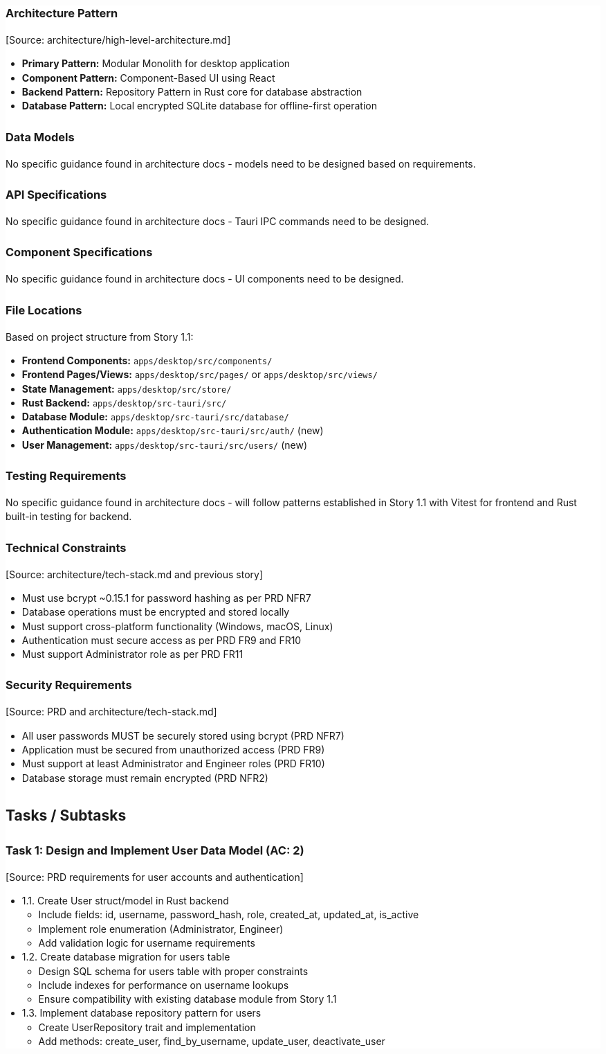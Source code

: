 ### Architecture Pattern
[Source: architecture/high-level-architecture.md]
- **Primary Pattern:** Modular Monolith for desktop application
- **Component Pattern:** Component-Based UI using React
- **Backend Pattern:** Repository Pattern in Rust core for database abstraction
- **Database Pattern:** Local encrypted SQLite database for offline-first operation

### Data Models
No specific guidance found in architecture docs - models need to be designed based on requirements.

### API Specifications
No specific guidance found in architecture docs - Tauri IPC commands need to be designed.

### Component Specifications
No specific guidance found in architecture docs - UI components need to be designed.

### File Locations
Based on project structure from Story 1.1:
- **Frontend Components:** `apps/desktop/src/components/`
- **Frontend Pages/Views:** `apps/desktop/src/pages/` or `apps/desktop/src/views/`
- **State Management:** `apps/desktop/src/store/`
- **Rust Backend:** `apps/desktop/src-tauri/src/`
- **Database Module:** `apps/desktop/src-tauri/src/database/`
- **Authentication Module:** `apps/desktop/src-tauri/src/auth/` (new)
- **User Management:** `apps/desktop/src-tauri/src/users/` (new)

### Testing Requirements
No specific guidance found in architecture docs - will follow patterns established in Story 1.1 with Vitest for frontend and Rust built-in testing for backend.

### Technical Constraints
[Source: architecture/tech-stack.md and previous story]
- Must use bcrypt ~0.15.1 for password hashing as per PRD NFR7
- Database operations must be encrypted and stored locally
- Must support cross-platform functionality (Windows, macOS, Linux)
- Authentication must secure access as per PRD FR9 and FR10
- Must support Administrator role as per PRD FR11

### Security Requirements
[Source: PRD and architecture/tech-stack.md]
- All user passwords MUST be securely stored using bcrypt (PRD NFR7)
- Application must be secured from unauthorized access (PRD FR9)
- Must support at least Administrator and Engineer roles (PRD FR10)
- Database storage must remain encrypted (PRD NFR2)

## Tasks / Subtasks

### Task 1: Design and Implement User Data Model (AC: 2) 
[Source: PRD requirements for user accounts and authentication]
- 1.1. Create User struct/model in Rust backend
  - Include fields: id, username, password_hash, role, created_at, updated_at, is_active
  - Implement role enumeration (Administrator, Engineer)
  - Add validation logic for username requirements
- 1.2. Create database migration for users table
  - Design SQL schema for users table with proper constraints
  - Include indexes for performance on username lookups
  - Ensure compatibility with existing database module from Story 1.1
- 1.3. Implement database repository pattern for users
  - Create UserRepository trait and implementation
  - Add methods: create_user, find_by_username, update_user, deactivate_user